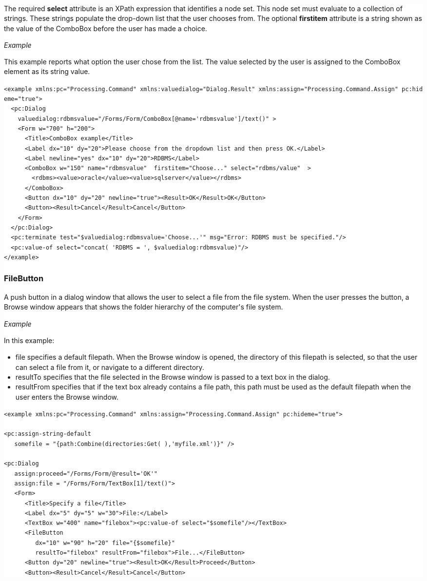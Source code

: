 The required **select** attribute is an XPath expression that identifies a node set. This node set must evaluate to a collection of strings. These strings populate the drop-down list that the user chooses from.
The optional **firstitem** attribute is a string shown as the value of the ComboBox before the user has made a choice.

*Example*

This example reports what option the user chose from the list. The value selected by the user is assigned to the ComboBox element as its string value.

```language-xml
<example xmlns:pc="Processing.Command" xmlns:valuedialog="Dialog.Result" xmlns:assign="Processing.Command.Assign" pc:hideme="true">
  <pc:Dialog
    valuedialog:rdbmsvalue="/Forms/Form/ComboBox[@name='rdbmsvalue']/text()" >
    <Form w="700" h="200">
      <Title>ComboBox example</Title>
      <Label dx="10" dy="20">Please choose from the dropdown list and then press OK.</Label>      
      <Label newline="yes" dx="10" dy="20">RDBMS</Label>
      <ComboBox w="150" name="rdbmsvalue"  firstitem="Choose..." select="rdbms/value"  >
        <rdbms><value>oracle</value><value>sqlserver</value></rdbms>
      </ComboBox>
      <Button dx="10" dy="20" newline="true"><Result>OK</Result>OK</Button>
      <Button><Result>Cancel</Result>Cancel</Button>
    </Form>
  </pc:Dialog>
  <pc:terminate test="$valuedialog:rdbmsvalue='Choose...'" msg="Error: RDBMS must be specified."/>
  <pc:value-of select="concat( 'RDBMS = ', $valuedialog:rdbmsvalue)"/>
</example>
```

### FileButton

A push button in a dialog window that allows the user to select a file from the file system. When the user presses the button, a Browse window appears that shows the folder hierarchy of the computer's file system.

*Example*

In this example:

- file specifies a default filepath. When the Browse window is opened, the directory of this filepath is selected, so that the user can select a file from it, or navigate to a different directory.
- resultTo specifies that the file selected in the Browse window is passed to a text box in the dialog.
- resultFrom specifies that if the text box already contains a file path, this path must be used as the default filepath when the user enters the Browse window.

```language-xml
<example xmlns:pc="Processing.Command" xmlns:assign="Processing.Command.Assign" pc:hideme="true">

<pc:assign-string-default
   somefile = "{path:Combine(directories:Get( ),'myfile.xml')}" />

<pc:Dialog
   assign:proceed="/Forms/Form/@result='OK'"
   assign:file = "/Forms/Form/TextBox[1]/text()">
   <Form>
      <Title>Specify a file</Title>
      <Label dx="5" dy="5" w="30">File:</Label>
      <TextBox w="400" name="filebox"><pc:value-of select="$somefile"/></TextBox>
      <FileButton
         dx="10" w="90" h="20" file="{$somefile}"
         resultTo="filebox" resultFrom="filebox">File...</FileButton>   
      <Button dy="20" newline="true"><Result>OK</Result>Proceed</Button>
      <Button><Result>Cancel</Result>Cancel</Button>
```